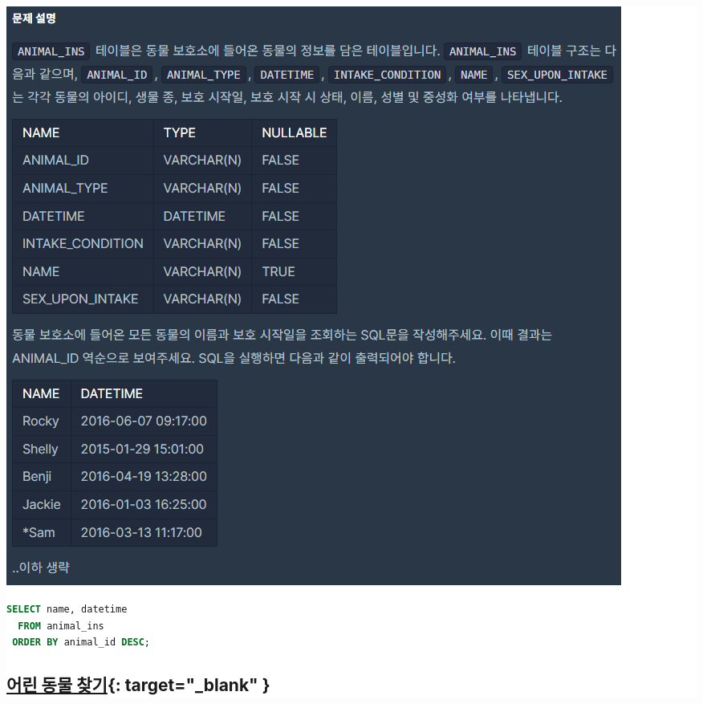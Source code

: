 ![04-역순-정렬하기](/assets/img/posts/algorithm-problem/programmers/sql/oracle/level-1/04-역순-정렬하기.png)

```sql
SELECT name, datetime
  FROM animal_ins
 ORDER BY animal_id DESC;
```

## [어린 동물 찾기](https://school.programmers.co.kr/learn/courses/30/lessons/59037){: target="_blank" }
